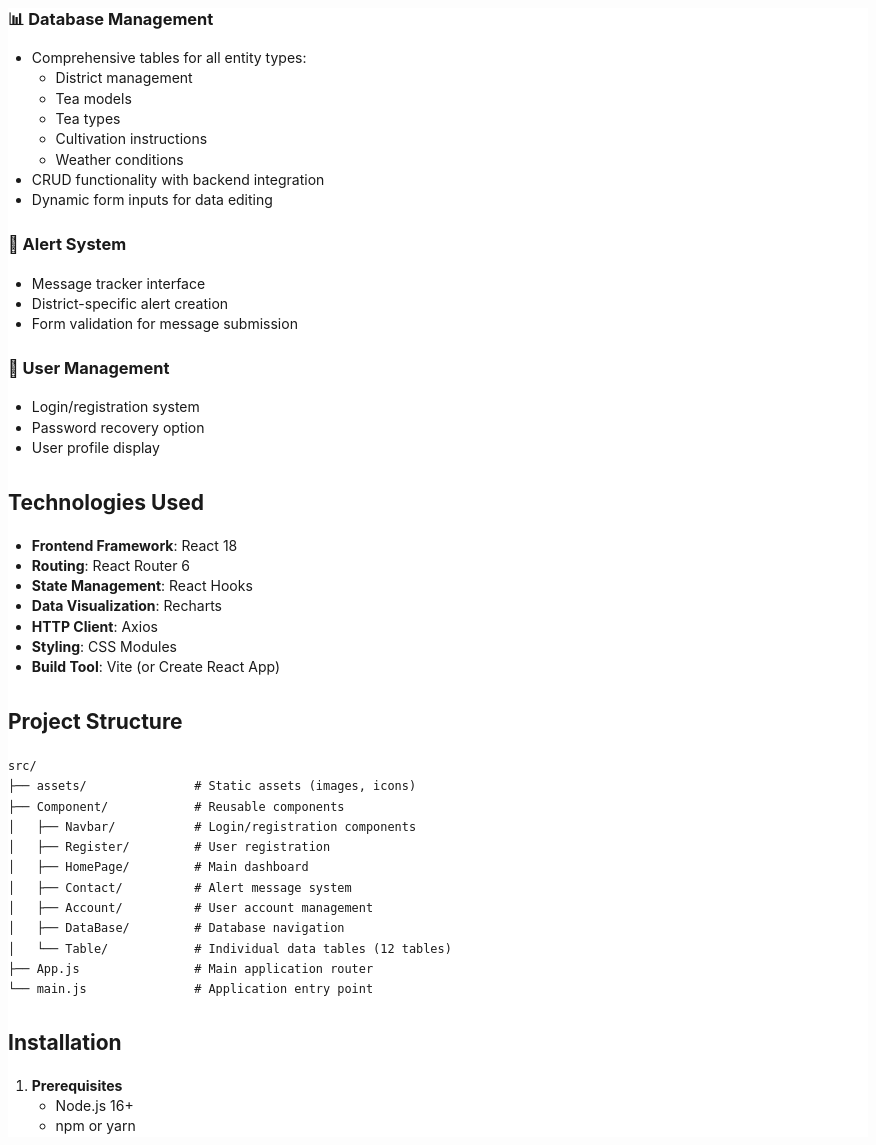 ### 📊 Database Management
- Comprehensive tables for all entity types:
  - District management
  - Tea models
  - Tea types
  - Cultivation instructions
  - Weather conditions
- CRUD functionality with backend integration
- Dynamic form inputs for data editing

### 📨 Alert System
- Message tracker interface
- District-specific alert creation
- Form validation for message submission

### 👤 User Management
- Login/registration system
- Password recovery option
- User profile display

## Technologies Used

- **Frontend Framework**: React 18
- **Routing**: React Router 6
- **State Management**: React Hooks
- **Data Visualization**: Recharts
- **HTTP Client**: Axios
- **Styling**: CSS Modules
- **Build Tool**: Vite (or Create React App)

## Project Structure

```
src/
├── assets/               # Static assets (images, icons)
├── Component/            # Reusable components
│   ├── Navbar/           # Login/registration components
│   ├── Register/         # User registration
│   ├── HomePage/         # Main dashboard
│   ├── Contact/          # Alert message system
│   ├── Account/          # User account management
│   ├── DataBase/         # Database navigation
│   └── Table/            # Individual data tables (12 tables)
├── App.js                # Main application router
└── main.js               # Application entry point
```

## Installation

1. **Prerequisites**
   - Node.js 16+
   - npm or yarn
